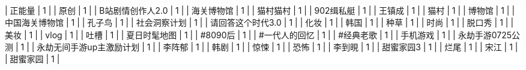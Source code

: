 | 正能量 | 1 |
| 原创 | 1 |
| B站剧情创作人2.0 | 1 |
| 海关博物馆 | 1 |
| 猫村猫村 | 1 |
| 902缉私艇 | 1 |
| 王镇成 | 1 |
| 猫村 | 1 |
| 博物馆 | 1 |
| 中国海关博物馆 | 1 |
| 孔子鸟 | 1 |
| 社会洞察计划 | 1 |
| 请回答这个时代3.0 | 1 |
| 化妆 | 1 |
| 韩国 | 1 |
| 种草 | 1 |
| 时尚 | 1 |
| 脱口秀 | 1 |
| 美妆 | 1 |
| vlog | 1 |
| 吐槽 | 1 |
| 夏日时髦地图 | 1 |
| #8090后 | 1 |
| #一代人的回忆 | 1 |
| #经典老歌 | 1 |
| 手机游戏 | 1 |
| 永劫手游0725公测 | 1 |
| 永劫无间手游up主激励计划 | 1 |
| 李阵郁 | 1 |
| 韩剧 | 1 |
| 惊悚 | 1 |
| 恐怖 | 1 |
| 李到晛 | 1 |
| 甜蜜家园3 | 1 |
| 烂尾 | 1 |
| 宋江 | 1 |
| 甜蜜家园 | 1 |